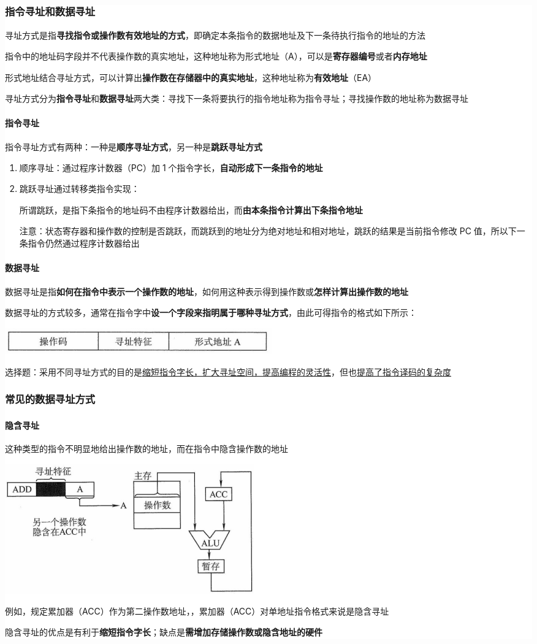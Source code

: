 ### 指令寻址和数据寻址

寻址方式是指**寻找指令或操作数有效地址的方式**，即确定本条指令的数据地址及下一条待执行指令的地址的方法

指令中的地址码字段并不代表操作数的真实地址，这种地址称为形式地址（A），可以是**寄存器编号**或者**内存地址**

形式地址结合寻址方式，可以计算出**操作数在存储器中的真实地址**，这种地址称为**有效地址**（EA）

寻址方式分为**指令寻址**和**数据寻址**两大类：寻找下一条将要执行的指令地址称为指令寻址；寻找操作数的地址称为数据寻址

#### 指令寻址

指令寻址方式有两种：一种是**顺序寻址方式**，另一种是**跳跃寻址方式**

1. 顺序寻址：通过程序计数器（PC）加 1 个指令字长，**自动形成下一条指令的地址**

2. 跳跃寻址通过转移类指令实现：

   所谓跳跃，是指下条指令的地址码不由程序计数器给出，而**由本条指令计算出下条指令地址**

   注意：状态寄存器和操作数的控制是否跳跃，而跳跃到的地址分为绝对地址和相对地址，跳跃的结果是当前指令修改 PC 值，所以下一条指令仍然通过程序计数器给出

#### 数据寻址

数据寻址是指**如何在指令中表示一个操作数的地址**，如何用这种表示得到操作数或**怎样计算出操作数的地址**

数据寻址的方式较多，通常在指令字中**设一个字段来指明属于哪种寻址方式**，由此可得指令的格式如下所示：

![image-20211018161851931](/408noteImg/images/image-20211018161851931.png)

选择题：采用不同寻址方式的目的是<u>缩短指令字长，扩大寻址空间，提高编程的灵活性</u>，但也<u>提高了指令译码的复杂度</u>

### 常见的数据寻址方式

#### 隐含寻址

这种类型的指令不明显地给出操作数的地址，而在指令中隐含操作数的地址

![image-20211018162301445](/408noteImg/images/image-20211018162301445.png)

例如，规定累加器（ACC）作为第二操作数地址，，累加器（ACC）对单地址指令格式来说是隐含寻址

隐含寻址的优点是有利于**缩短指令字长**；缺点是**需增加存储操作数或隐含地址的硬件**
